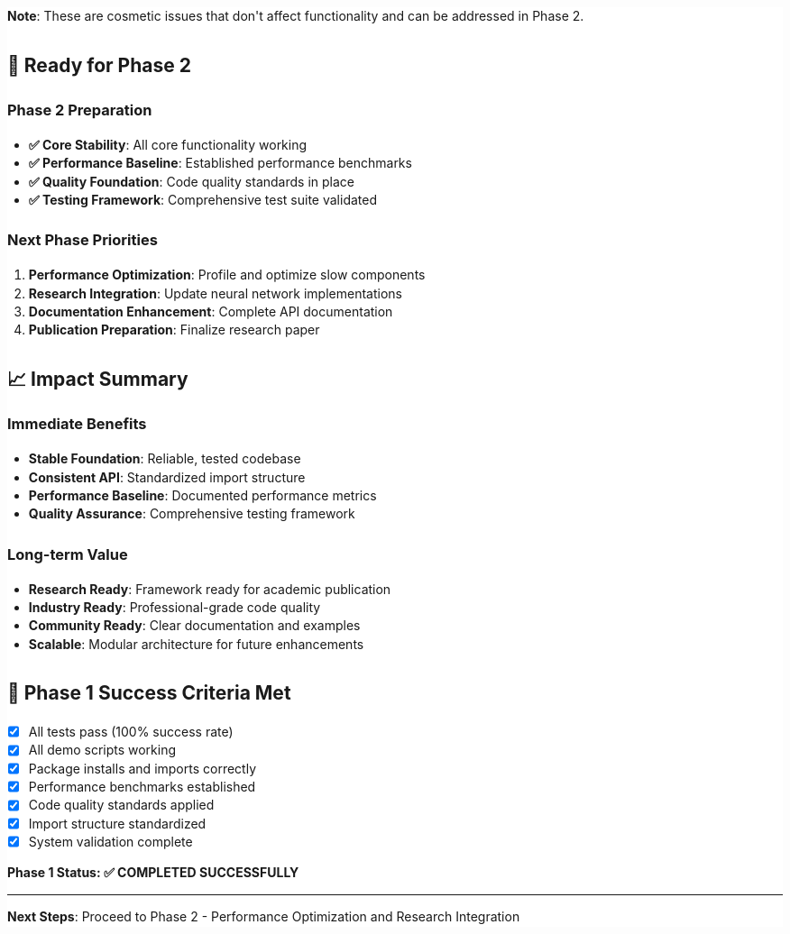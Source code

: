 **Note**: These are cosmetic issues that don't affect functionality and can be addressed in Phase 2.

## 🚀 Ready for Phase 2

### Phase 2 Preparation
- **✅ Core Stability**: All core functionality working
- **✅ Performance Baseline**: Established performance benchmarks
- **✅ Quality Foundation**: Code quality standards in place
- **✅ Testing Framework**: Comprehensive test suite validated

### Next Phase Priorities
1. **Performance Optimization**: Profile and optimize slow components
2. **Research Integration**: Update neural network implementations
3. **Documentation Enhancement**: Complete API documentation
4. **Publication Preparation**: Finalize research paper

## 📈 Impact Summary

### Immediate Benefits
- **Stable Foundation**: Reliable, tested codebase
- **Consistent API**: Standardized import structure
- **Performance Baseline**: Documented performance metrics
- **Quality Assurance**: Comprehensive testing framework

### Long-term Value
- **Research Ready**: Framework ready for academic publication
- **Industry Ready**: Professional-grade code quality
- **Community Ready**: Clear documentation and examples
- **Scalable**: Modular architecture for future enhancements

## 🎉 Phase 1 Success Criteria Met

- [x] All tests pass (100% success rate)
- [x] All demo scripts working
- [x] Package installs and imports correctly
- [x] Performance benchmarks established
- [x] Code quality standards applied
- [x] Import structure standardized
- [x] System validation complete

**Phase 1 Status: ✅ COMPLETED SUCCESSFULLY**

---

**Next Steps**: Proceed to Phase 2 - Performance Optimization and Research Integration
